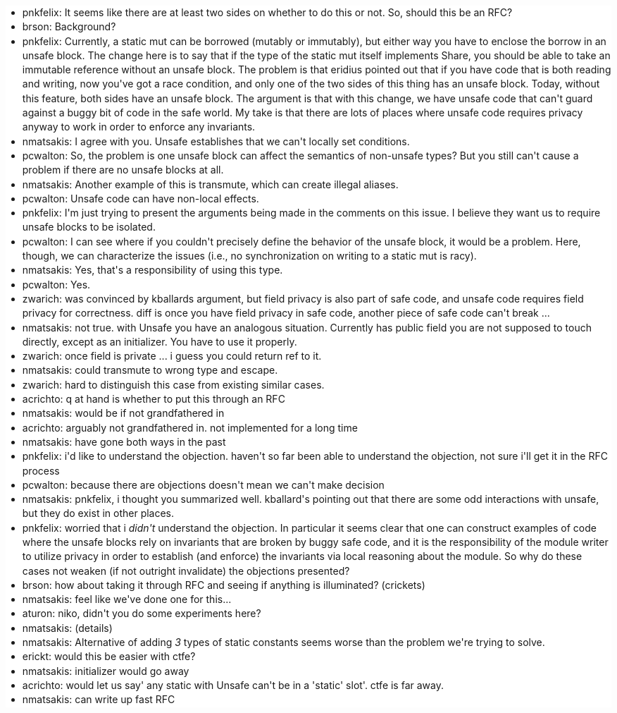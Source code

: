 - pnkfelix: It seems like there are at least two sides on whether to do this or not. So, should this be an RFC?
- brson: Background?
- pnkfelix: Currently, a static mut can be borrowed (mutably or immutably), but either way you have to enclose the borrow in an unsafe block. The change here is to say that if the type of the static mut itself implements Share, you should be able to take an immutable reference without an unsafe block. The problem is that eridius pointed out that if you have code that is both reading and writing, now you've got a race condition, and only one of the two sides of this thing has an unsafe block. Today, without this feature, both sides have an unsafe block. The argument is that with this change, we have unsafe code that can't guard against a buggy bit of code in the safe world. My take is that there are lots of places where unsafe code requires privacy anyway to work in order to enforce any invariants.
- nmatsakis: I agree with you. Unsafe establishes that we can't locally set conditions.
- pcwalton: So, the problem is one unsafe block can affect the semantics of non-unsafe types? But you still can't cause a problem if there are no unsafe blocks at all.
- nmatsakis: Another example of this is transmute, which can create illegal aliases.
- pcwalton: Unsafe code can have non-local effects.
- pnkfelix: I'm just trying to present the arguments being made in the comments on this issue. I believe they want us to require unsafe blocks to be isolated.
- pcwalton: I can see where if you couldn't precisely define the behavior of the unsafe block, it would be a problem. Here, though, we can characterize the issues (i.e., no synchronization on writing to a static mut is racy).
- nmatsakis: Yes, that's a responsibility of using this type.
- pcwalton: Yes.
- zwarich: was convinced by kballards argument, but field privacy is also part of safe code, and unsafe code requires field privacy for correctness. diff is once you have field privacy in safe code, another piece of safe code can't break ...
- nmatsakis: not true. with Unsafe<T> you have an analogous situation. Currently has public field you are not supposed to touch directly, except as an initializer. You have to use it properly.
- zwarich: once field is private ... i guess you could return ref to it.
- nmatsakis: could transmute to wrong type and escape.
- zwarich: hard to distinguish this case from existing similar cases.
- acrichto: q at hand is whether to put this through an RFC
- nmatsakis: would be if not grandfathered in
- acrichto: arguably not grandfathered in. not implemented for a long time
- nmatsakis: have gone both ways in the past
- pnkfelix: i'd like to understand the objection. haven't so far been able to understand the objection, not sure i'll get it in the RFC process
- pcwalton: because there are objections doesn't mean we can't make decision
- nmatsakis: pnkfelix, i thought you summarized well. kballard's pointing out that there are some odd interactions with unsafe, but they do exist in other places.
- pnkfelix: worried that i *didn't* understand the objection.  In particular it seems clear that one can construct examples of code where the unsafe blocks rely on invariants that are broken by buggy safe code, and it is the responsibility of the module writer to utilize privacy in order to establish (and enforce) the invariants via local reasoning about the module.  So why do these cases not weaken (if not outright invalidate) the objections presented?
- brson: how about taking it through RFC and seeing if anything is illuminated?
(crickets)
- nmatsakis: feel like we've done one for this...
- aturon: niko, didn't you do some experiments here?
- nmatsakis: (details)
- nmatsakis: Alternative of adding *3* types of static constants seems worse than the problem we're trying to solve.
- erickt: would this be easier with ctfe?
- nmatsakis: initializer would go away
- acrichto: would let us say' any static with Unsafe<T> can't be in a 'static' slot'. ctfe is far away.
- nmatsakis: can write up fast RFC

